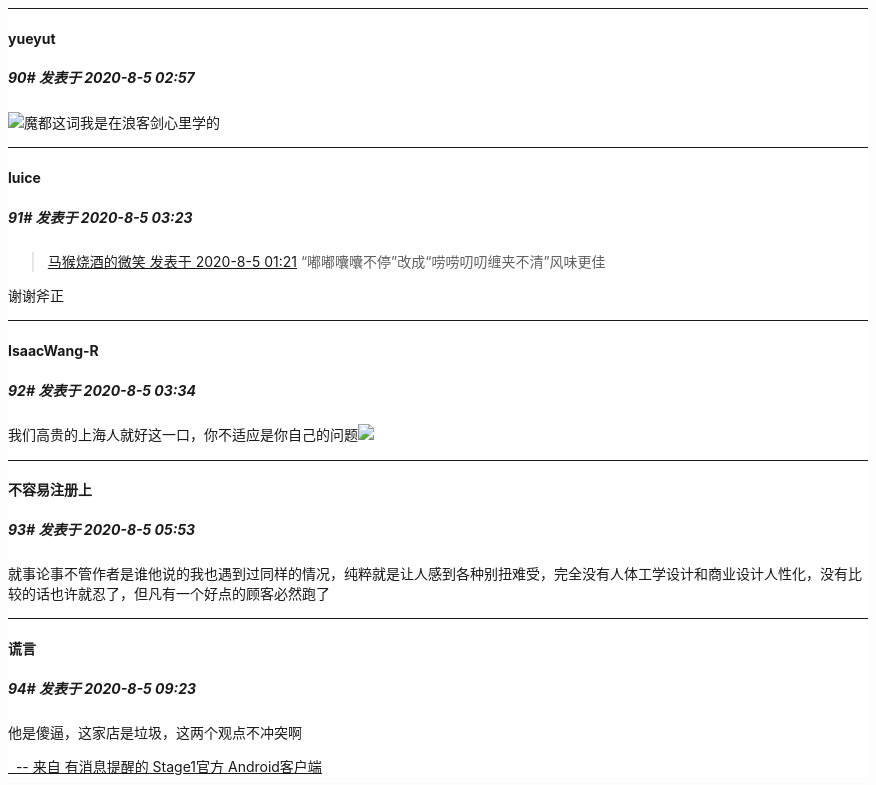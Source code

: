 




*****

####  yueyut  
##### 90#       发表于 2020-8-5 02:57



<img src="https://static.saraba1st.com/image/smiley/face2017/004.gif" referrerpolicy="no-referrer">魔都这词我是在浪客剑心里学的







*****

####  luice  
##### 91#       发表于 2020-8-5 03:23



<blockquote><a href="httphttps://bbs.saraba1st.com/2b/forum.php?mod=redirect&amp;goto=findpost&amp;pid=48320758&amp;ptid=1953075" target="_blank">马猴烧酒的微笑 发表于 2020-8-5 01:21</a>
“嘟嘟囔囔不停”改成“唠唠叨叨缠夹不清”风味更佳</blockquote>
谢谢斧正







*****

####  IsaacWang-R  
##### 92#       发表于 2020-8-5 03:34




我们高贵的上海人就好这一口，你不适应是你自己的问题<img src="https://static.saraba1st.com/image/smiley/face2017/037.png" referrerpolicy="no-referrer">







*****

####  不容易注册上  
##### 93#       发表于 2020-8-5 05:53




就事论事不管作者是谁他说的我也遇到过同样的情况，纯粹就是让人感到各种别扭难受，完全没有人体工学设计和商业设计人性化，没有比较的话也许就忍了，但凡有一个好点的顾客必然跑了







*****

####  谎言  
##### 94#       发表于 2020-8-5 09:23




他是傻逼，这家店是垃圾，这两个观点不冲突啊

[  -- 来自 有消息提醒的 Stage1官方 Android客户端](https://www.coolapk.com/apk/140634)





                                              